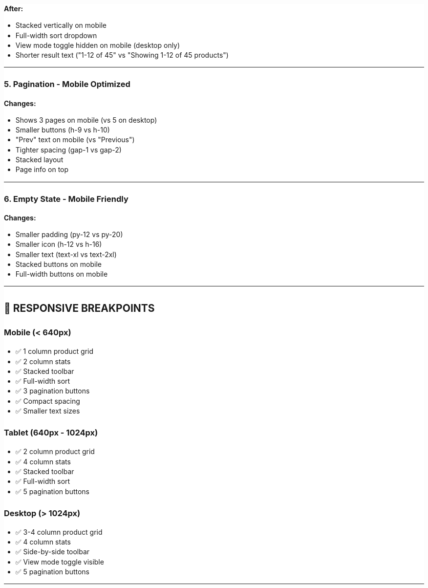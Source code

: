 **After:**
- Stacked vertically on mobile
- Full-width sort dropdown
- View mode toggle hidden on mobile (desktop only)
- Shorter result text ("1-12 of 45" vs "Showing 1-12 of 45 products")

---

### 5. **Pagination** - Mobile Optimized
**Changes:**
- Shows 3 pages on mobile (vs 5 on desktop)
- Smaller buttons (h-9 vs h-10)
- "Prev" text on mobile (vs "Previous")
- Tighter spacing (gap-1 vs gap-2)
- Stacked layout
- Page info on top

---

### 6. **Empty State** - Mobile Friendly
**Changes:**
- Smaller padding (py-12 vs py-20)
- Smaller icon (h-12 vs h-16)
- Smaller text (text-xl vs text-2xl)
- Stacked buttons on mobile
- Full-width buttons on mobile

---

## 📱 RESPONSIVE BREAKPOINTS

### Mobile (< 640px)
- ✅ 1 column product grid
- ✅ 2 column stats
- ✅ Stacked toolbar
- ✅ Full-width sort
- ✅ 3 pagination buttons
- ✅ Compact spacing
- ✅ Smaller text sizes

### Tablet (640px - 1024px)
- ✅ 2 column product grid
- ✅ 4 column stats
- ✅ Stacked toolbar
- ✅ Full-width sort
- ✅ 5 pagination buttons

### Desktop (> 1024px)
- ✅ 3-4 column product grid
- ✅ 4 column stats
- ✅ Side-by-side toolbar
- ✅ View mode toggle visible
- ✅ 5 pagination buttons

---